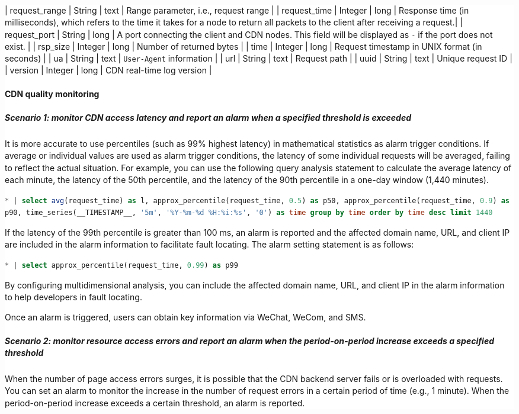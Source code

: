 | request_range | String       | text         | Range parameter, i.e., request range                                         |
| request_time  | Integer      | long         | Response time (in milliseconds), which refers to the time it takes for a node to return all packets to the client after receiving a request.|
| request_port  | String      | long         | A port connecting the client and CDN nodes. This field will be displayed as `-` if the port does not exist. |
| rsp_size      | Integer      | long         | Number of returned bytes                                                   |
| time          | Integer      | long         | Request timestamp in UNIX format (in seconds)                                        |
| ua            | String       | text         | `User-Agent` information                                              |
| url           | String       | text         | Request path                                                     |
| uuid          | String       | text         | Unique request ID                                               |
| version       | Integer      | long         | CDN real-time log version                                                    |

#### CDN quality monitoring

##### Scenario 1: monitor CDN access latency and report an alarm when a specified threshold is exceeded

It is more accurate to use percentiles (such as 99% highest latency) in mathematical statistics as alarm trigger conditions. If average or individual values are used as alarm trigger conditions, the latency of some individual requests will be averaged, failing to reflect the actual situation. For example, you can use the following query analysis statement to calculate the average latency of each minute, the latency of the 50th percentile, and the latency of the 90th percentile in a one-day window (1,440 minutes).
```sql
* | select avg(request_time) as l, approx_percentile(request_time, 0.5) as p50, approx_percentile(request_time, 0.9) as p90, time_series(__TIMESTAMP__, '5m', '%Y-%m-%d %H:%i:%s', '0') as time group by time order by time desc limit 1440
```

If the latency of the 99th percentile is greater than 100 ms, an alarm is reported and the affected domain name, URL, and client IP are included in the alarm information to facilitate fault locating. The alarm setting statement is as follows:
```sql
* | select approx_percentile(request_time, 0.99) as p99
```

By configuring multidimensional analysis, you can include the affected domain name, URL, and client IP in the alarm information to help developers in fault locating.

Once an alarm is triggered, users can obtain key information via WeChat, WeCom, and SMS.



##### Scenario 2: monitor resource access errors and report an alarm when the period-on-period increase exceeds a specified threshold

When the number of page access errors surges, it is possible that the CDN backend server fails or is overloaded with requests. You can set an alarm to monitor the increase in the number of request errors in a certain period of time (e.g., 1 minute). When the period-on-period increase exceeds a certain threshold, an alarm is reported.
